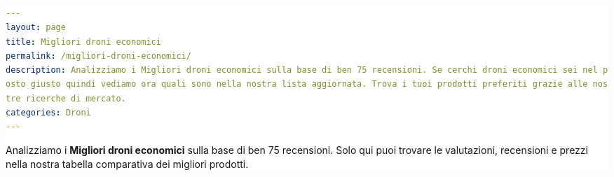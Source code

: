 ```yaml
---
layout: page
title: Migliori droni economici
permalink: /migliori-droni-economici/
description: Analizziamo i Migliori droni economici sulla base di ben 75 recensioni. Se cerchi droni economici sei nel posto giusto quindi vediamo ora quali sono nella nostra lista aggiornata. Trova i tuoi prodotti preferiti grazie alle nostre ricerche di mercato.
categories: Droni
---
```

<div class="init">Analizziamo i <b>Migliori droni economici</b> sulla base di ben 75 recensioni. Solo qui puoi trovare le valutazioni, recensioni e prezzi nella nostra tabella comparativa dei migliori prodotti. 
